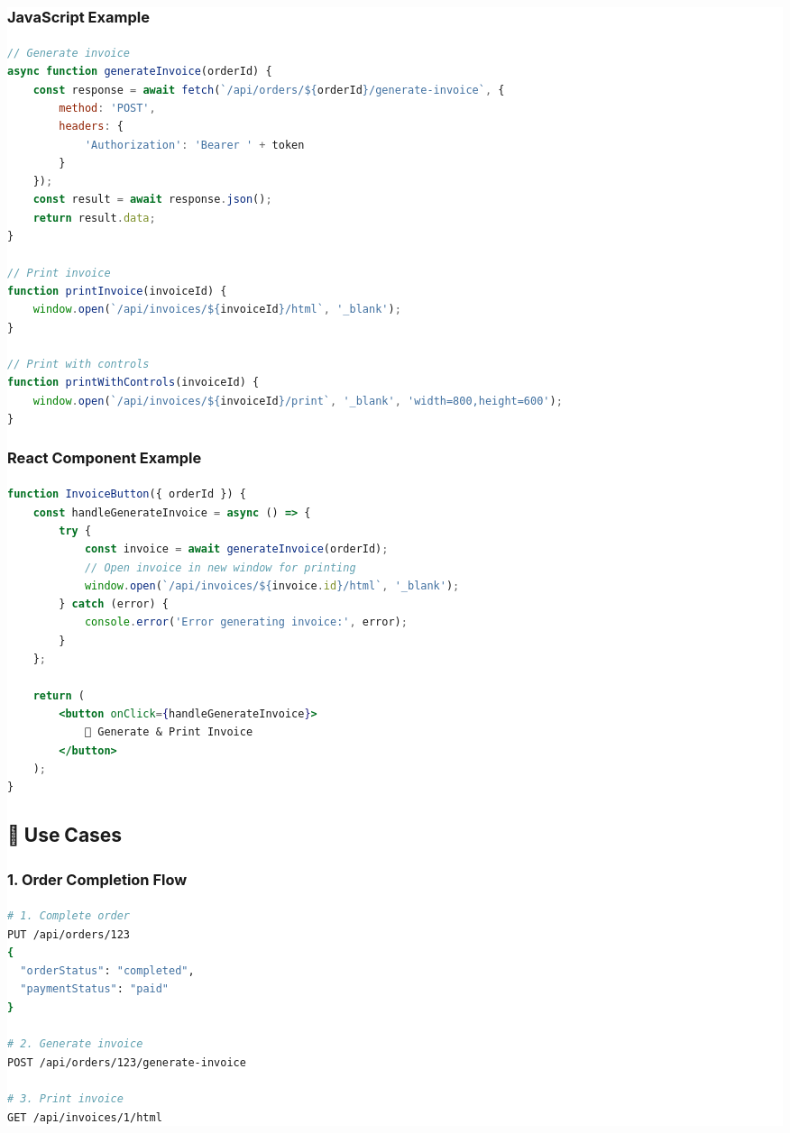 ### JavaScript Example
```javascript
// Generate invoice
async function generateInvoice(orderId) {
    const response = await fetch(`/api/orders/${orderId}/generate-invoice`, {
        method: 'POST',
        headers: {
            'Authorization': 'Bearer ' + token
        }
    });
    const result = await response.json();
    return result.data;
}

// Print invoice
function printInvoice(invoiceId) {
    window.open(`/api/invoices/${invoiceId}/html`, '_blank');
}

// Print with controls
function printWithControls(invoiceId) {
    window.open(`/api/invoices/${invoiceId}/print`, '_blank', 'width=800,height=600');
}
```

### React Component Example
```jsx
function InvoiceButton({ orderId }) {
    const handleGenerateInvoice = async () => {
        try {
            const invoice = await generateInvoice(orderId);
            // Open invoice in new window for printing
            window.open(`/api/invoices/${invoice.id}/html`, '_blank');
        } catch (error) {
            console.error('Error generating invoice:', error);
        }
    };

    return (
        <button onClick={handleGenerateInvoice}>
            🧾 Generate & Print Invoice
        </button>
    );
}
```

## 🎯 Use Cases

### 1. Order Completion Flow
```bash
# 1. Complete order
PUT /api/orders/123
{
  "orderStatus": "completed",
  "paymentStatus": "paid"
}

# 2. Generate invoice
POST /api/orders/123/generate-invoice

# 3. Print invoice
GET /api/invoices/1/html
```